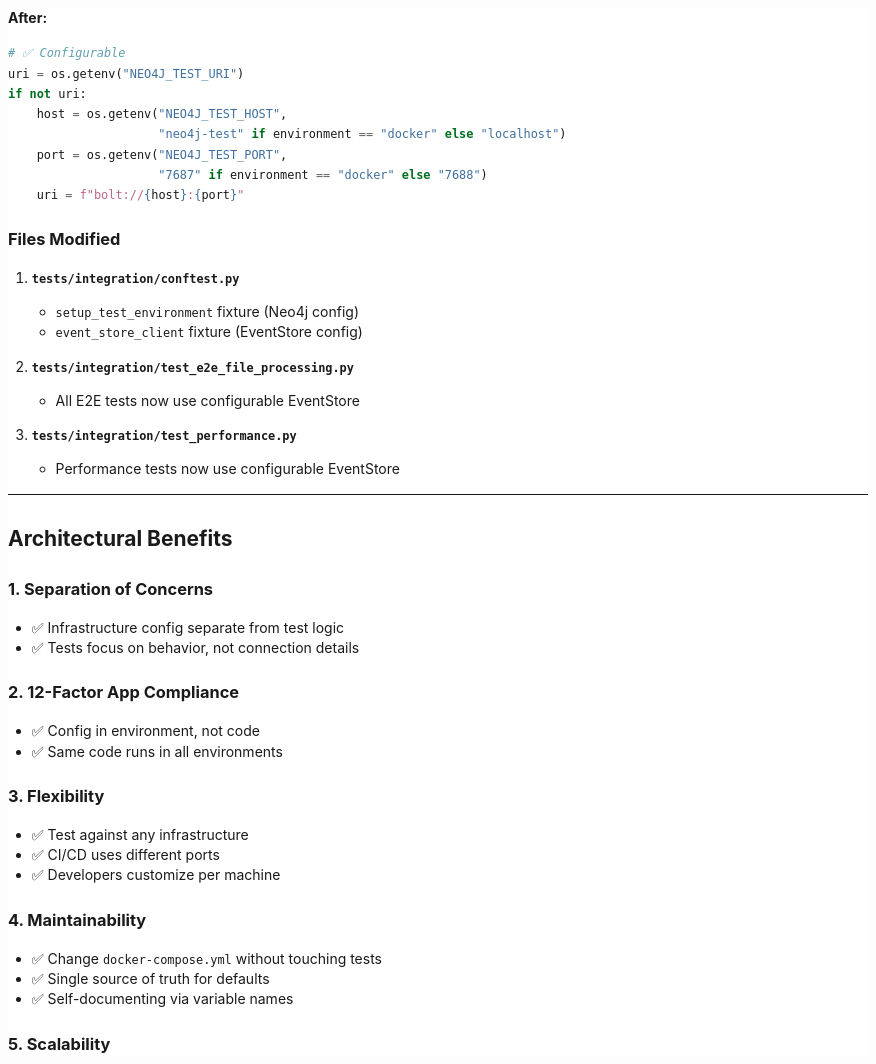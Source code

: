 **After:**

```python
# ✅ Configurable
uri = os.getenv("NEO4J_TEST_URI")
if not uri:
    host = os.getenv("NEO4J_TEST_HOST",
                     "neo4j-test" if environment == "docker" else "localhost")
    port = os.getenv("NEO4J_TEST_PORT",
                     "7687" if environment == "docker" else "7688")
    uri = f"bolt://{host}:{port}"
```

### Files Modified

1. **`tests/integration/conftest.py`**

   - `setup_test_environment` fixture (Neo4j config)
   - `event_store_client` fixture (EventStore config)

2. **`tests/integration/test_e2e_file_processing.py`**

   - All E2E tests now use configurable EventStore

3. **`tests/integration/test_performance.py`**
   - Performance tests now use configurable EventStore

---

## Architectural Benefits

### 1. **Separation of Concerns**

- ✅ Infrastructure config separate from test logic
- ✅ Tests focus on behavior, not connection details

### 2. **12-Factor App Compliance**

- ✅ Config in environment, not code
- ✅ Same code runs in all environments

### 3. **Flexibility**

- ✅ Test against any infrastructure
- ✅ CI/CD uses different ports
- ✅ Developers customize per machine

### 4. **Maintainability**

- ✅ Change `docker-compose.yml` without touching tests
- ✅ Single source of truth for defaults
- ✅ Self-documenting via variable names

### 5. **Scalability**
